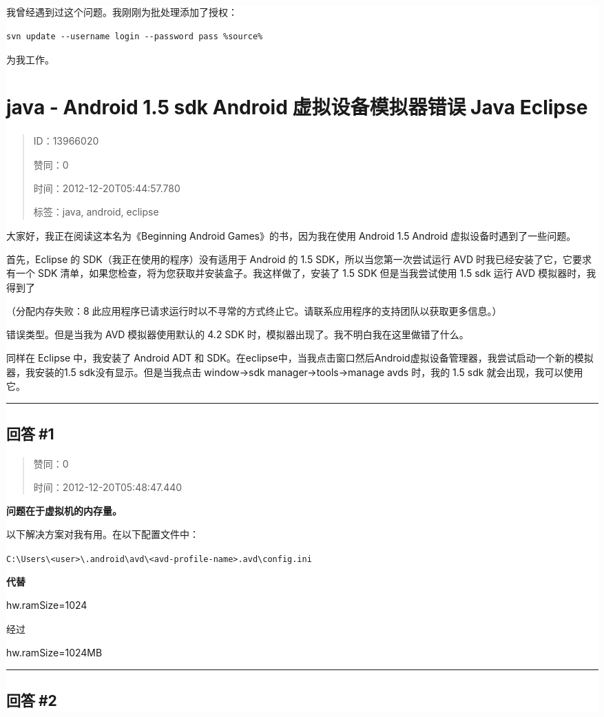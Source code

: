 我曾经遇到过这个问题。我刚刚为批处理添加了授权：

```
svn update --username login --password pass %source% 
```

为我工作。

# java - Android 1.5 sdk Android 虚拟设备模拟器错误 Java Eclipse

> ID：13966020
> 
> 赞同：0
> 
> 时间：2012-12-20T05:44:57.780
> 
> 标签：java, android, eclipse

大家好，我正在阅读这本名为《Beginning Android Games》的书，因为我在使用 Android 1.5 Android 虚拟设备时遇到了一些问题。

首先，Eclipse 的 SDK（我正在使用的程序）没有适用于 Android 的 1.5 SDK，所以当您第一次尝试运行 AVD 时我已经安装了它，它要求有一个 SDK 清单，如果您检查，将为您获取并安装盒子。我这样做了，安装了 1.5 SDK 但是当我尝试使用 1.5 sdk 运行 AVD 模拟器时，我得到了

（分配内存失败：8 此应用程序已请求运行时以不寻常的方式终止它。请联系应用程序的支持团队以获取更多信息。）

错误类型。但是当我为 AVD 模拟器使用默认的 4.2 SDK 时，模拟器出现了。我不明白我在这里做错了什么。

同样在 Eclipse 中，我安装了 Android ADT 和 SDK。在eclipse中，当我点击窗口然后Android虚拟设备管理器，我尝试启动一个新的模拟器，我安装的1.5 sdk没有显示。但是当我点击 window->sdk manager->tools->manage avds 时，我的 1.5 sdk 就会出现，我可以使用它。

* * *

## 回答 #1

> 赞同：0
> 
> 时间：2012-12-20T05:48:47.440

**问题在于虚拟机的内存量。**

以下解决方案对我有用。在以下配置文件中：

```
C:\Users\<user>\.android\avd\<avd-profile-name>.avd\config.ini 
```

**代替**

hw.ramSize=1024

经过

hw.ramSize=1024MB

* * *

## 回答 #2
